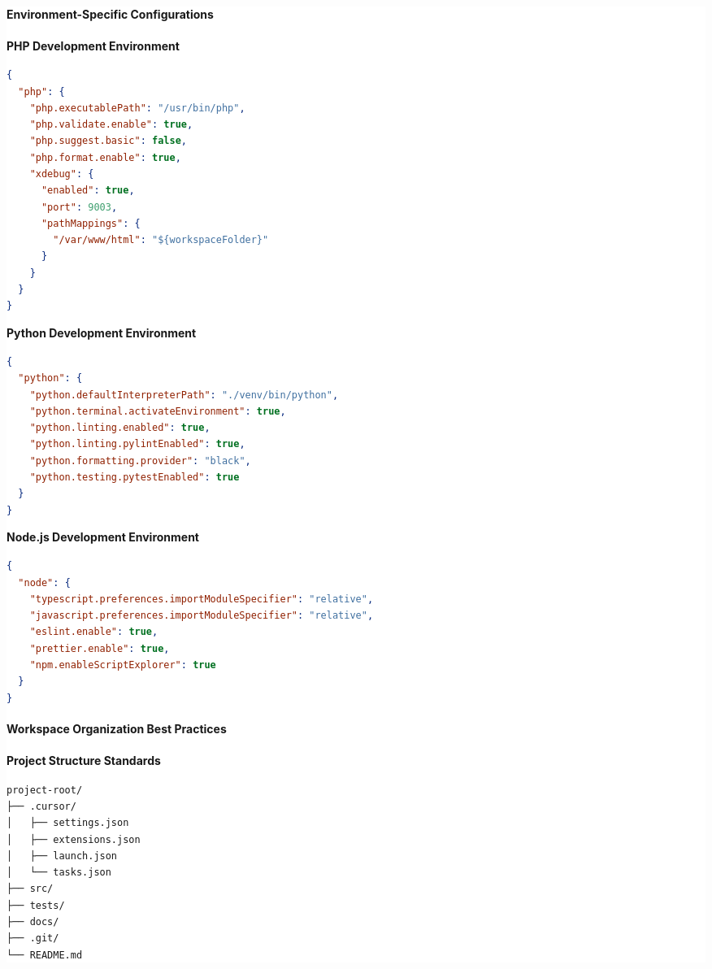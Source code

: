 #### **Environment-Specific Configurations**

**PHP Development Environment**
```json
{
  "php": {
    "php.executablePath": "/usr/bin/php",
    "php.validate.enable": true,
    "php.suggest.basic": false,
    "php.format.enable": true,
    "xdebug": {
      "enabled": true,
      "port": 9003,
      "pathMappings": {
        "/var/www/html": "${workspaceFolder}"
      }
    }
  }
}
```

**Python Development Environment**
```json
{
  "python": {
    "python.defaultInterpreterPath": "./venv/bin/python",
    "python.terminal.activateEnvironment": true,
    "python.linting.enabled": true,
    "python.linting.pylintEnabled": true,
    "python.formatting.provider": "black",
    "python.testing.pytestEnabled": true
  }
}
```

**Node.js Development Environment**
```json
{
  "node": {
    "typescript.preferences.importModuleSpecifier": "relative",
    "javascript.preferences.importModuleSpecifier": "relative",
    "eslint.enable": true,
    "prettier.enable": true,
    "npm.enableScriptExplorer": true
  }
}
```

#### **Workspace Organization Best Practices**

**Project Structure Standards**
```
project-root/
├── .cursor/
│   ├── settings.json
│   ├── extensions.json
│   ├── launch.json
│   └── tasks.json
├── src/
├── tests/
├── docs/
├── .git/
└── README.md
```
